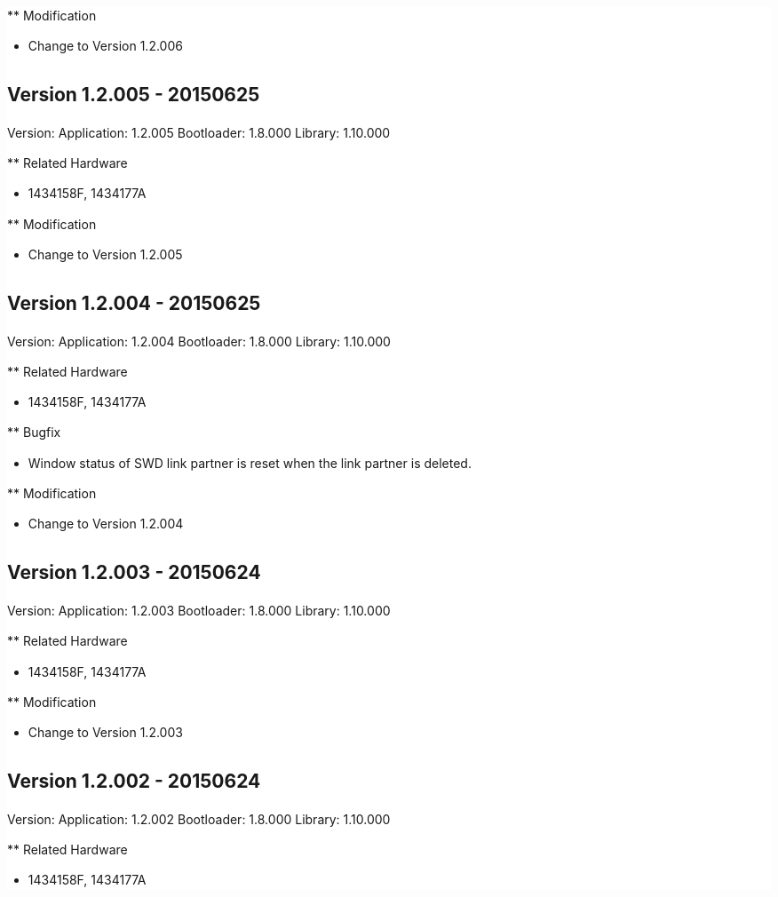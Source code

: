 ** Modification
  * Change to Version 1.2.006


Version 1.2.005 - 20150625
----------------------------------------------------------------------------------------
Version:
  Application:  1.2.005
  Bootloader:   1.8.000
  Library:      1.10.000

** Related Hardware
  * 1434158F, 1434177A

** Modification
  * Change to Version 1.2.005


Version 1.2.004 - 20150625
----------------------------------------------------------------------------------------
Version:
  Application:  1.2.004
  Bootloader:   1.8.000
  Library:      1.10.000

** Related Hardware
  * 1434158F, 1434177A

** Bugfix
  * Window status of SWD link partner is reset when the link partner is deleted.

** Modification
  * Change to Version 1.2.004


Version 1.2.003 - 20150624
----------------------------------------------------------------------------------------
Version:
  Application:  1.2.003
  Bootloader:   1.8.000
  Library:      1.10.000

** Related Hardware
  * 1434158F, 1434177A

** Modification
  * Change to Version 1.2.003


Version 1.2.002 - 20150624
----------------------------------------------------------------------------------------
Version:
  Application:  1.2.002
  Bootloader:   1.8.000
  Library:      1.10.000

** Related Hardware
  * 1434158F, 1434177A
